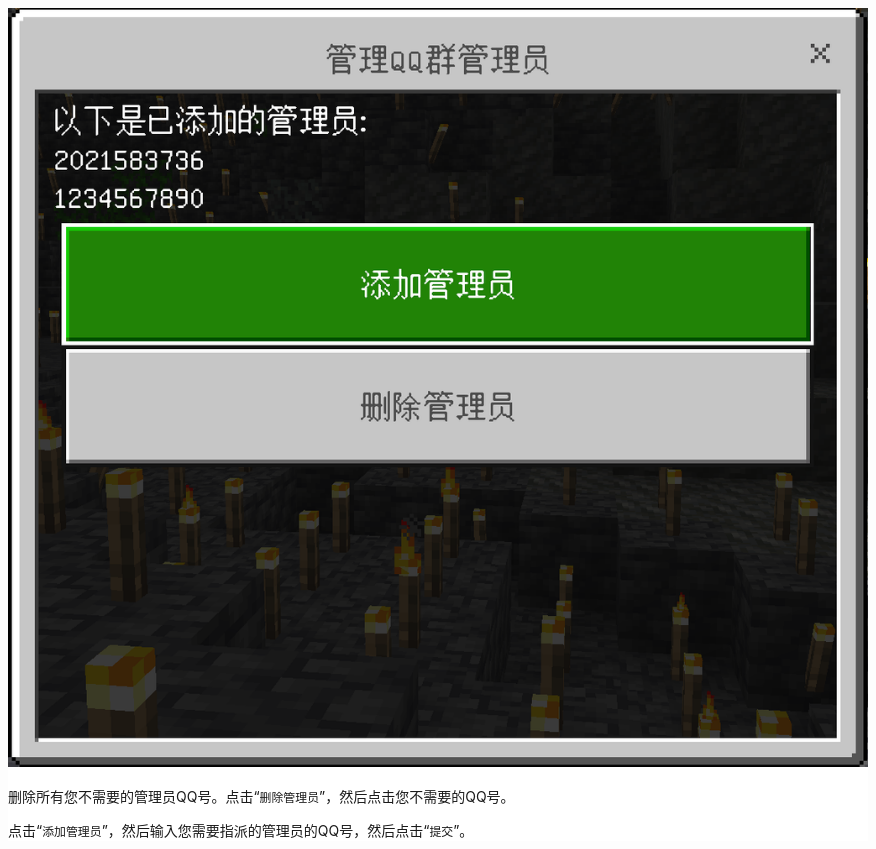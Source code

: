 ![2d](_media/c65d7981_12333974.png)

删除所有您不需要的管理员QQ号。点击“`删除管理员`”，然后点击您不需要的QQ号。

点击“`添加管理员`”，然后输入您需要指派的管理员的QQ号，然后点击“`提交`”。
